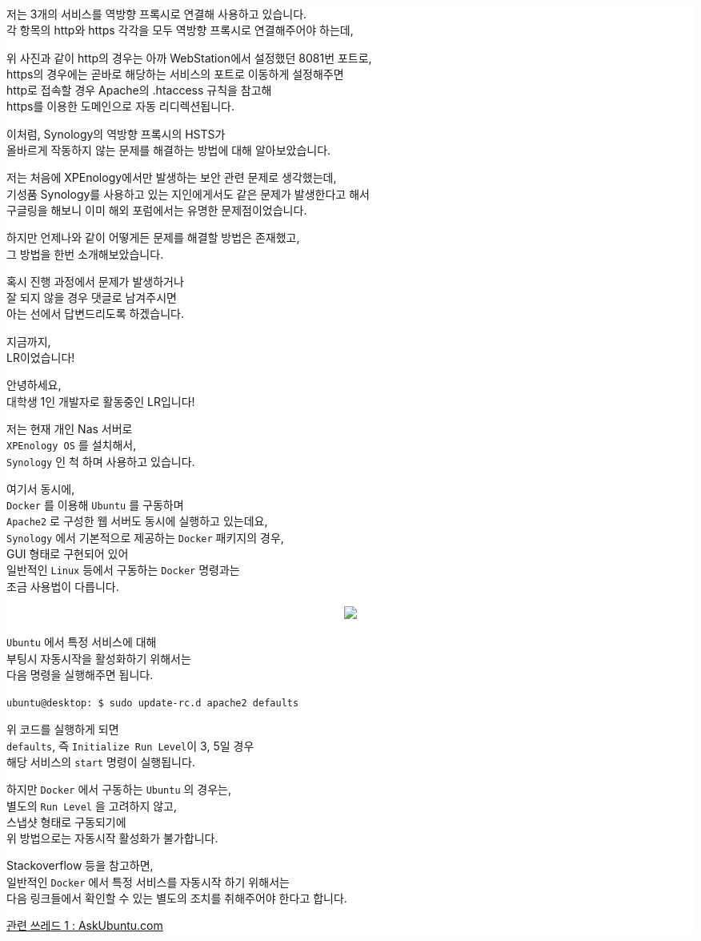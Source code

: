 저는 3개의 서비스를 역방향 프록시로 연결해 사용하고 있습니다.<br>
각 항목의 http와 https 각각을 모두 역방향 프록시로 연결해주어야 하는데,

위 사진과 같이 http의 경우는 아까 WebStation에서 설정했던 8081번 포트로,<br>
https의 경우에는 곧바로 해당하는 서비스의 포트로 이동하게 설정해주면<br>
http로 접속할 경우 Apache의 .htaccess 규칙을 참고해<br>
https를 이용한 도메인으로 자동 리디렉션됩니다.

이처럼, Synology의 역방향 프록시의 HSTS가<br>
올바르게 작동하지 않는 문제를 해결하는 방법에 대해 알아보았습니다.

저는 처음에 XPEnology에서만 발생하는 보안 관련 문제로 생각했는데,<br>
기성품 Synology를 사용하고 있는 지인에게서도 같은 문제가 발생한다고 해서<br>
구글링을 해보니 이미 해외 포럼에서는 유명한 문제점이었습니다.

하지만 언제나와 같이 어떻게든 문제를 해결할 방법은 존재했고,<br>
그 방법을 한번 소개해보았습니다.

혹시 진행 과정에서 문제가 발생하거나<br>
잘 되지 않을 경우 댓글로 남겨주시면<br>
아는 선에서 답변드리도록 하겠습니다.

지금까지,<br>
LR이었습니다!




안녕하세요,<br>
대학생 1인 개발자로 활동중인 LR입니다!​

저는 현재 개인 Nas 서버로<br>
```XPEnology OS``` 를 설치해서,<br>
```Synology``` 인 척 하며 사용하고 있습니다.

여기서 동시에,<br>
```Docker``` 를 이용해 ```Ubuntu``` 를 구동하며<br>
```Apache2``` 로 구성한 웹 서버도 동시에 실행하고 있는데요,<br>
```Synology``` 에서 기본적으로 제공하는 ```Docker``` 패키지의 경우,<br>
GUI 형태로 구현되어 있어<br>
일반적인 ```Linux``` 등에서 구동하는 ```Docker``` 명령과는<br>
조금 사용법이 다릅니다.

<center>
<img src="/images/PostImages/200814 Synology Docker Ubuntu Service Startup/1_docker_list.png" style="width: 75%;">
</center>

```Ubuntu``` 에서 특정 서비스에 대해<br>
부팅시 자동시작을 활성화하기 위해서는<br>
다음 명령을 실행해주면 됩니다.

```bash
ubuntu@desktop: $ sudo update-rc.d apache2 defaults
```

위 코드를 실행하게 되면<br>
```defaults```, 즉 ```Initialize Run Level```이 3, 5일 경우<br>
해당 서비스의 ```start``` 명령이 실행됩니다.

하지만 ```Docker``` 에서 구동하는 ```Ubuntu``` 의 경우는,<br>
별도의 ```Run Level``` 을 고려하지 않고,<br>
스냅샷 형태로 구동되기에<br>
위 방법으로는 자동시작 활성화가 불가합니다.

Stackoverflow 등을 참고하면,<br>
일반적인 ```Docker``` 에서 특정 서비스를 자동시작 하기 위해서는<br>
다음 링크들에서 확인할 수 있는 별도의 조치를 취해주어야 한다고 합니다.

<a href="https://askubuntu.com/questions/1054664/run-script-when-dockercontainer-starts" target="_sub">관련 쓰레드 1 : AskUbuntu.com</a>
```